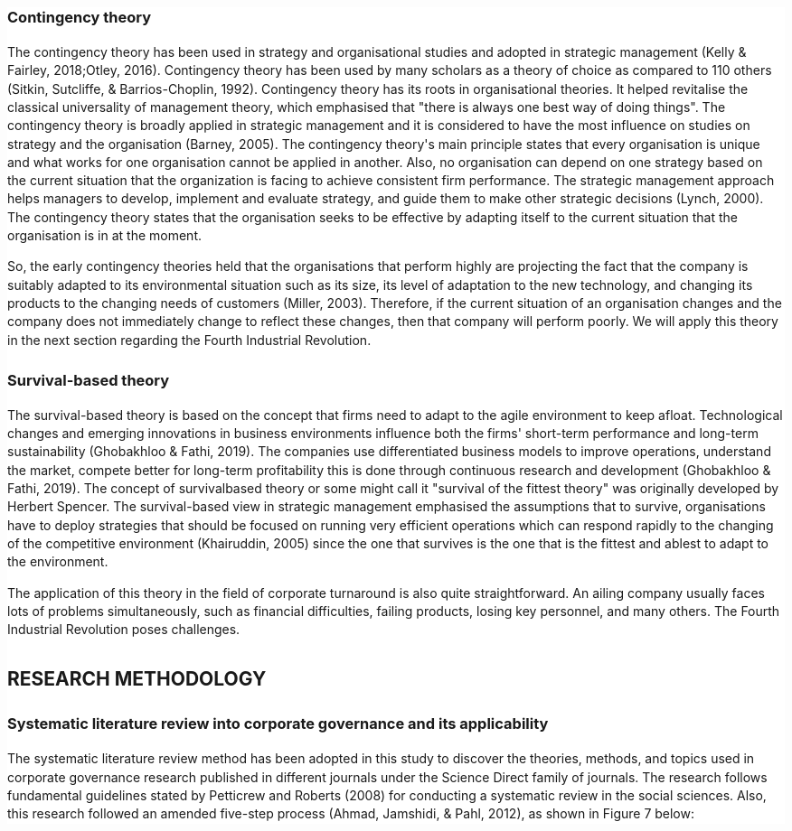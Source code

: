 
### Contingency theory

The contingency theory has been used in strategy and organisational studies and adopted in strategic management (Kelly & Fairley, 2018;Otley, 2016). Contingency theory has been used by many scholars as a theory of choice as compared to 110 others (Sitkin, Sutcliffe, & Barrios-Choplin, 1992). Contingency theory has its roots in organisational theories. It helped revitalise the classical universality of management theory, which emphasised that "there is always one best way of doing things". The contingency theory is broadly applied in strategic management and it is considered to have the most influence on studies on strategy and the organisation (Barney, 2005). The contingency theory's main principle states that every organisation is unique and what works for one organisation cannot be applied in another. Also, no organisation can depend on one strategy based on the current situation that the organization is facing to achieve consistent firm performance. The strategic management approach helps managers to develop, implement and evaluate strategy, and guide them to make other strategic decisions (Lynch, 2000). The contingency theory states that the organisation seeks to be effective by adapting itself to the current situation that the organisation is in at the moment.

So, the early contingency theories held that the organisations that perform highly are projecting the fact that the company is suitably adapted to its environmental situation such as its size, its level of adaptation to the new technology, and changing its products to the changing needs of customers (Miller, 2003). Therefore, if the current situation of an organisation changes and the company does not immediately change to reflect these changes, then that company will perform poorly. We will apply this theory in the next section regarding the Fourth Industrial Revolution.  


### Survival-based theory

The survival-based theory is based on the concept that firms need to adapt to the agile environment to keep afloat. Technological changes and emerging innovations in business environments influence both the firms' short-term performance and long-term sustainability (Ghobakhloo & Fathi, 2019). The companies use differentiated business models to improve operations, understand the market, compete better for long-term profitability this is done through continuous research and development (Ghobakhloo & Fathi, 2019). The concept of survivalbased theory or some might call it "survival of the fittest theory" was originally developed by Herbert Spencer. The survival-based view in strategic management emphasised the assumptions that to survive, organisations have to deploy strategies that should be focused on running very efficient operations which can respond rapidly to the changing of the competitive environment (Khairuddin, 2005) since the one that survives is the one that is the fittest and ablest to adapt to the environment.

The application of this theory in the field of corporate turnaround is also quite straightforward. An ailing company usually faces lots of problems simultaneously, such as financial difficulties, failing products, losing key personnel, and many others. The Fourth Industrial Revolution poses challenges.


## RESEARCH METHODOLOGY


### Systematic literature review into corporate governance and its applicability

The systematic literature review method has been adopted in this study to discover the theories, methods, and topics used in corporate governance research published in different journals under the Science Direct family of journals. The research follows fundamental guidelines stated by Petticrew and Roberts (2008) for conducting a systematic review in the social sciences. Also, this research followed an amended five-step process (Ahmad, Jamshidi, & Pahl, 2012), as shown in Figure 7 below:  
